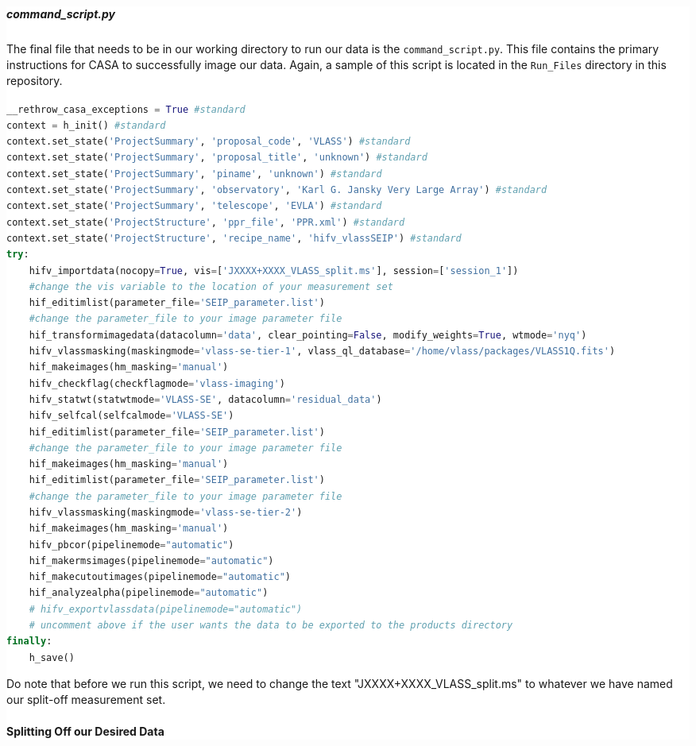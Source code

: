 ##### command_script.py

The final file that needs to be in our working directory to run our data is the `command_script.py`. This file contains the primary instructions for CASA to successfully image our data. Again, a sample of this script is located in the `Run_Files` directory in this repository.



```python
__rethrow_casa_exceptions = True #standard
context = h_init() #standard
context.set_state('ProjectSummary', 'proposal_code', 'VLASS') #standard
context.set_state('ProjectSummary', 'proposal_title', 'unknown') #standard
context.set_state('ProjectSummary', 'piname', 'unknown') #standard
context.set_state('ProjectSummary', 'observatory', 'Karl G. Jansky Very Large Array') #standard
context.set_state('ProjectSummary', 'telescope', 'EVLA') #standard
context.set_state('ProjectStructure', 'ppr_file', 'PPR.xml') #standard
context.set_state('ProjectStructure', 'recipe_name', 'hifv_vlassSEIP') #standard
try:
    hifv_importdata(nocopy=True, vis=['JXXXX+XXXX_VLASS_split.ms'], session=['session_1'])
    #change the vis variable to the location of your measurement set
    hif_editimlist(parameter_file='SEIP_parameter.list')
    #change the parameter_file to your image parameter file
    hif_transformimagedata(datacolumn='data', clear_pointing=False, modify_weights=True, wtmode='nyq')
    hifv_vlassmasking(maskingmode='vlass-se-tier-1', vlass_ql_database='/home/vlass/packages/VLASS1Q.fits')
    hif_makeimages(hm_masking='manual')
    hifv_checkflag(checkflagmode='vlass-imaging')
    hifv_statwt(statwtmode='VLASS-SE', datacolumn='residual_data')
    hifv_selfcal(selfcalmode='VLASS-SE')
    hif_editimlist(parameter_file='SEIP_parameter.list')
    #change the parameter_file to your image parameter file
    hif_makeimages(hm_masking='manual')
    hif_editimlist(parameter_file='SEIP_parameter.list')
    #change the parameter_file to your image parameter file
    hifv_vlassmasking(maskingmode='vlass-se-tier-2')
    hif_makeimages(hm_masking='manual')
    hifv_pbcor(pipelinemode="automatic")
    hif_makermsimages(pipelinemode="automatic")
    hif_makecutoutimages(pipelinemode="automatic")
    hif_analyzealpha(pipelinemode="automatic")
    # hifv_exportvlassdata(pipelinemode="automatic") 
    # uncomment above if the user wants the data to be exported to the products directory 
finally:
    h_save()

```

Do note that before we run this script, we need to change the text "JXXXX+XXXX_VLASS_split.ms" to whatever we have named our split-off measurement set.

#### Splitting Off our Desired Data
